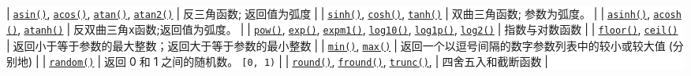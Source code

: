 | [`asin()`](https://developer.mozilla.org/zh-CN/docs/Web/JavaScript/Reference/Global_Objects/Math/asin), [`acos()`](https://developer.mozilla.org/zh-CN/docs/Web/JavaScript/Reference/Global_Objects/Math/acos), [`atan()`](https://developer.mozilla.org/zh-CN/docs/Web/JavaScript/Reference/Global_Objects/Math/atan), [`atan2()`](https://developer.mozilla.org/zh-CN/docs/Web/JavaScript/Reference/Global_Objects/Math/atan2)                                                                                                                                                                                                                 | 反三角函数; 返回值为弧度                                           |
| [`sinh()`](https://developer.mozilla.org/zh-CN/docs/Web/JavaScript/Reference/Global_Objects/Math/sinh), [`cosh()`](https://developer.mozilla.org/zh-CN/docs/Web/JavaScript/Reference/Global_Objects/Math/cosh), [`tanh()`](https://developer.mozilla.org/zh-CN/docs/Web/JavaScript/Reference/Global_Objects/Math/tanh)                                                                                                                                                                                                                                                                                                                           | 双曲三角函数; 参数为弧度。                                          |
| [`asinh()`](https://developer.mozilla.org/zh-CN/docs/Web/JavaScript/Reference/Global_Objects/Math/asinh), [`acosh()`](https://developer.mozilla.org/zh-CN/docs/Web/JavaScript/Reference/Global_Objects/Math/acosh), [`atanh()`](https://developer.mozilla.org/zh-CN/docs/Web/JavaScript/Reference/Global_Objects/Math/atanh)                                                                                                                                                                                                                                                                                                                     | 反双曲三角x函数;返回值为弧度。                                        |
| [`pow()`](https://developer.mozilla.org/zh-CN/docs/Web/JavaScript/Reference/Global_Objects/Math/pow), [`exp()`](https://developer.mozilla.org/zh-CN/docs/Web/JavaScript/Reference/Global_Objects/Math/exp), [`expm1()`](https://developer.mozilla.org/zh-CN/docs/Web/JavaScript/Reference/Global_Objects/Math/expm1), [`log10()`](https://developer.mozilla.org/zh-CN/docs/Web/JavaScript/Reference/Global_Objects/Math/log10), [`log1p()`](https://developer.mozilla.org/zh-CN/docs/Web/JavaScript/Reference/Global_Objects/Math/log1p), [`log2()`](https://developer.mozilla.org/zh-CN/docs/Web/JavaScript/Reference/Global_Objects/Math/log2) | 指数与对数函数                                                 |
| [`floor()`](https://developer.mozilla.org/zh-CN/docs/Web/JavaScript/Reference/Global_Objects/Math/floor), [`ceil()`](https://developer.mozilla.org/zh-CN/docs/Web/JavaScript/Reference/Global_Objects/Math/ceil)                                                                                                                                                                                                                                                                                                                                                                                                                                 | 返回小于等于参数的最大整数；返回大于等于参数的最小整数                             |
| [`min()`](https://developer.mozilla.org/zh-CN/docs/Web/JavaScript/Reference/Global_Objects/Math/min), [`max()`](https://developer.mozilla.org/zh-CN/docs/Web/JavaScript/Reference/Global_Objects/Math/max)                                                                                                                                                                                                                                                                                                                                                                                                                                       | 返回一个以逗号间隔的数字参数列表中的较小或较大值 (分别地)                          |
| [`random()`](https://developer.mozilla.org/zh-CN/docs/Web/JavaScript/Reference/Global_Objects/Math/random)                                                                                                                                                                                                                                                                                                                                                                                                                                                                                                                                       | 返回 0 和 1 之间的随机数。 `[0, 1)`                               |
| [`round()`](https://developer.mozilla.org/zh-CN/docs/Web/JavaScript/Reference/Global_Objects/Math/round), [`fround()`](https://developer.mozilla.org/zh-CN/docs/Web/JavaScript/Reference/Global_Objects/Math/fround), [`trunc()`](https://developer.mozilla.org/zh-CN/docs/Web/JavaScript/Reference/Global_Objects/Math/trunc),                                                                                                                                                                                                                                                                                                                  | 四舍五入和截断函数                                               |